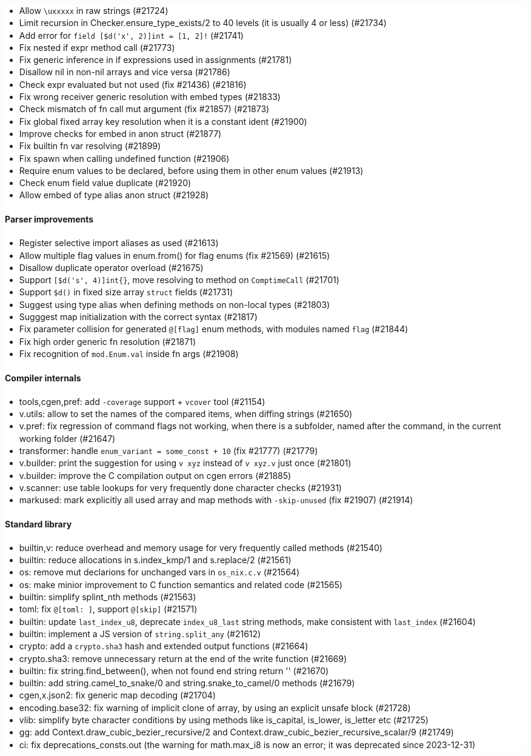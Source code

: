- Allow `\uxxxxx` in raw strings (#21724)
- Limit recursion in Checker.ensure_type_exists/2 to 40 levels (it is usually 4 or less) (#21734)
- Add error for `field [$d('x', 2)]int = [1, 2]!` (#21741)
- Fix nested if expr method call (#21773)
- Fix generic inference in if expressions used in assignments (#21781)
- Disallow nil in non-nil arrays and vice versa  (#21786)
- Check expr evaluated but not used (fix #21436) (#21816)
- Fix wrong receiver generic resolution with embed types (#21833)
- Check mismatch of fn call mut argument (fix #21857) (#21873)
- Fix global fixed array key resolution when it is a constant ident (#21900)
- Improve checks for embed in anon struct  (#21877)
- Fix builtin fn var resolving (#21899)
- Fix spawn when calling undefined function (#21906)
- Require enum values to be declared, before using them in other enum values (#21913)
- Check enum field value duplicate (#21920)
- Allow embed of type alias anon struct  (#21928)

#### Parser improvements
- Register selective import aliases as used (#21613)
- Allow multiple flag values in enum.from() for flag enums (fix #21569) (#21615)
- Disallow duplicate operator overload  (#21675)
- Support `[$d('s', 4)]int{}`, move resolving to method on `ComptimeCall` (#21701)
- Support `$d()` in fixed size array `struct` fields (#21731)
- Suggest using type alias when defining methods on non-local types (#21803)
- Sugggest map initialization with the correct syntax  (#21817)
- Fix parameter collision for generated `@[flag]` enum methods, with modules named `flag` (#21844)
- Fix high order generic fn resolution (#21871)
- Fix recognition of `mod.Enum.val` inside fn args (#21908)

#### Compiler internals
- tools,cgen,pref: add `-coverage` support + `vcover`  tool (#21154)
- v.utils: allow to set the names of the compared items, when diffing strings (#21650)
- v.pref: fix regression of command flags not working, when there is a subfolder, named after the command, in the current working folder (#21647)
- transformer: handle `enum_variant = some_const + 10` (fix #21777) (#21779)
- v.builder: print the suggestion for using `v xyz` instead of `v xyz.v` just once (#21801)
- v.builder: improve the C compilation output on cgen errors (#21885)
- v.scanner: use table lookups for very frequently done character checks (#21931)
- markused: mark explicitly all used array and map methods with `-skip-unused` (fix #21907) (#21914)

#### Standard library
- builtin,v: reduce overhead and memory usage for very frequently called methods (#21540)
- builtin: reduce allocations in s.index_kmp/1 and s.replace/2 (#21561)
- os: remove mut declarions for unchanged vars in `os_nix.c.v` (#21564)
- os: make minior improvement to C function semantics and related code (#21565)
- builtin: simplify splint_nth methods (#21563)
- toml: fix `@[toml: ]`, support `@[skip]` (#21571)
- builtin:  update `last_index_u8`, deprecate `index_u8_last` string methods, make consistent with `last_index` (#21604)
- builtin: implement a JS version of `string.split_any` (#21612)
- crypto: add a `crypto.sha3` hash and extended output functions (#21664)
- crypto.sha3: remove unnecessary return at the end of the write function (#21669)
- builtin: fix string.find_between(), when not found end string return '' (#21670)
- builtin: add string.camel_to_snake/0 and string.snake_to_camel/0 methods (#21679)
- cgen,x.json2: fix generic map decoding (#21704)
- encoding.base32: fix warning of implicit clone of array, by using an explicit unsafe block (#21728)
- vlib: simplify byte character conditions by using methods like is_capital, is_lower, is_letter etc (#21725)
- gg: add Context.draw_cubic_bezier_recursive/2 and Context.draw_cubic_bezier_recursive_scalar/9 (#21749)
- ci: fix deprecations_consts.out (the warning for math.max_i8 is now an error; it was deprecated since 2023-12-31)